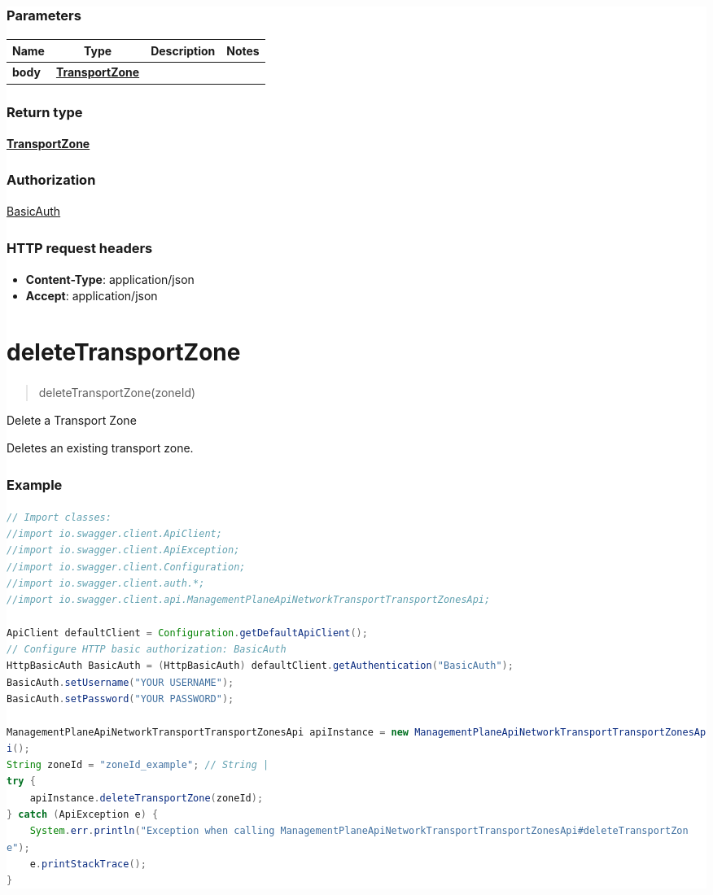 ### Parameters

Name | Type | Description  | Notes
------------- | ------------- | ------------- | -------------
 **body** | [**TransportZone**](TransportZone.md)|  |

### Return type

[**TransportZone**](TransportZone.md)

### Authorization

[BasicAuth](../README.md#BasicAuth)

### HTTP request headers

 - **Content-Type**: application/json
 - **Accept**: application/json

<a name="deleteTransportZone"></a>
# **deleteTransportZone**
> deleteTransportZone(zoneId)

Delete a Transport Zone

Deletes an existing transport zone.

### Example
```java
// Import classes:
//import io.swagger.client.ApiClient;
//import io.swagger.client.ApiException;
//import io.swagger.client.Configuration;
//import io.swagger.client.auth.*;
//import io.swagger.client.api.ManagementPlaneApiNetworkTransportTransportZonesApi;

ApiClient defaultClient = Configuration.getDefaultApiClient();
// Configure HTTP basic authorization: BasicAuth
HttpBasicAuth BasicAuth = (HttpBasicAuth) defaultClient.getAuthentication("BasicAuth");
BasicAuth.setUsername("YOUR USERNAME");
BasicAuth.setPassword("YOUR PASSWORD");

ManagementPlaneApiNetworkTransportTransportZonesApi apiInstance = new ManagementPlaneApiNetworkTransportTransportZonesApi();
String zoneId = "zoneId_example"; // String | 
try {
    apiInstance.deleteTransportZone(zoneId);
} catch (ApiException e) {
    System.err.println("Exception when calling ManagementPlaneApiNetworkTransportTransportZonesApi#deleteTransportZone");
    e.printStackTrace();
}
```
